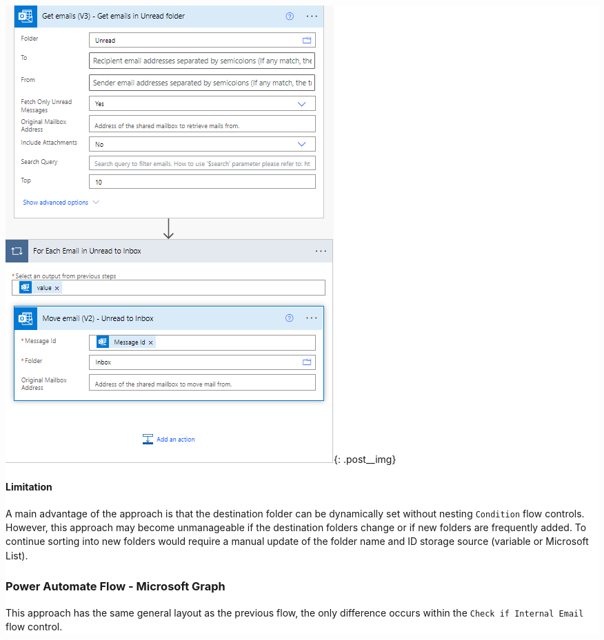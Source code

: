 ![Flow Example 3 Move Unread to Inbox](/assets/img/2022-08-19-pwrauto-move-email/flow_move_back_inbox.png){: .post__img}

#### Limitation
A main advantage of the approach is that the destination folder can be dynamically set without nesting `Condition` flow controls. However, this approach may become unmanageable if the destination folders change or if new folders are frequently added. To continue sorting into new folders would require a manual update of the folder name and ID storage source (variable or Microsoft List).

### Power Automate Flow - Microsoft Graph

This approach has the same general layout as the previous flow, the only difference occurs within the `Check if Internal Email` flow control.
